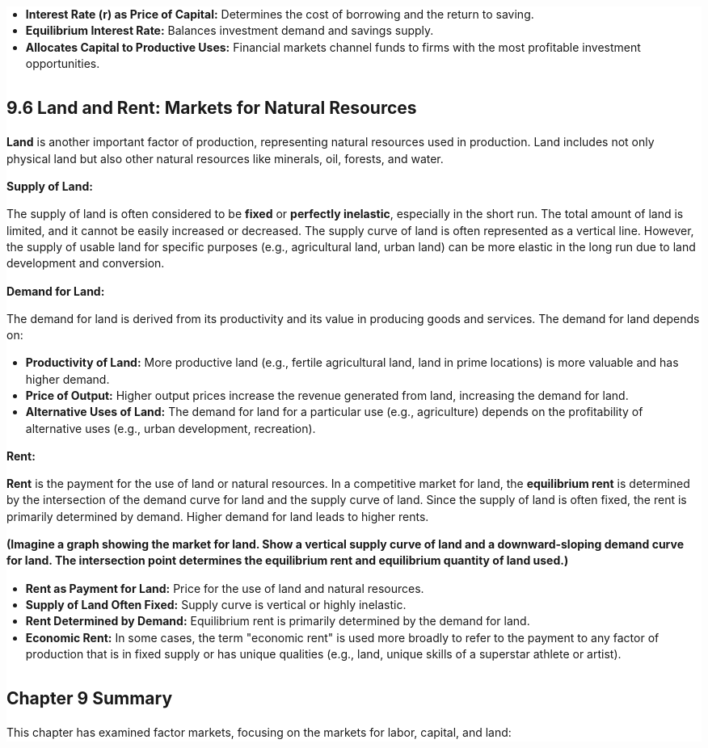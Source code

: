 *   **Interest Rate (r) as Price of Capital:**  Determines the cost of borrowing and the return to saving.
*   **Equilibrium Interest Rate:**  Balances investment demand and savings supply.
*   **Allocates Capital to Productive Uses:**  Financial markets channel funds to firms with the most profitable investment opportunities.

## 9.6 Land and Rent: Markets for Natural Resources

**Land** is another important factor of production, representing natural resources used in production.  Land includes not only physical land but also other natural resources like minerals, oil, forests, and water.

**Supply of Land:**

The supply of land is often considered to be **fixed** or **perfectly inelastic**, especially in the short run.  The total amount of land is limited, and it cannot be easily increased or decreased.  The supply curve of land is often represented as a vertical line.  However, the supply of usable land for specific purposes (e.g., agricultural land, urban land) can be more elastic in the long run due to land development and conversion.

**Demand for Land:**

The demand for land is derived from its productivity and its value in producing goods and services.  The demand for land depends on:

*   **Productivity of Land:**  More productive land (e.g., fertile agricultural land, land in prime locations) is more valuable and has higher demand.
*   **Price of Output:**  Higher output prices increase the revenue generated from land, increasing the demand for land.
*   **Alternative Uses of Land:**  The demand for land for a particular use (e.g., agriculture) depends on the profitability of alternative uses (e.g., urban development, recreation).

**Rent:**

**Rent** is the payment for the use of land or natural resources.  In a competitive market for land, the **equilibrium rent** is determined by the intersection of the demand curve for land and the supply curve of land.  Since the supply of land is often fixed, the rent is primarily determined by demand.  Higher demand for land leads to higher rents.

**(Imagine a graph showing the market for land.  Show a vertical supply curve of land and a downward-sloping demand curve for land.  The intersection point determines the equilibrium rent and equilibrium quantity of land used.)**

*   **Rent as Payment for Land:**  Price for the use of land and natural resources.
*   **Supply of Land Often Fixed:**  Supply curve is vertical or highly inelastic.
*   **Rent Determined by Demand:**  Equilibrium rent is primarily determined by the demand for land.
*   **Economic Rent:**  In some cases, the term "economic rent" is used more broadly to refer to the payment to any factor of production that is in fixed supply or has unique qualities (e.g., land, unique skills of a superstar athlete or artist).

## Chapter 9 Summary

This chapter has examined factor markets, focusing on the markets for labor, capital, and land:
